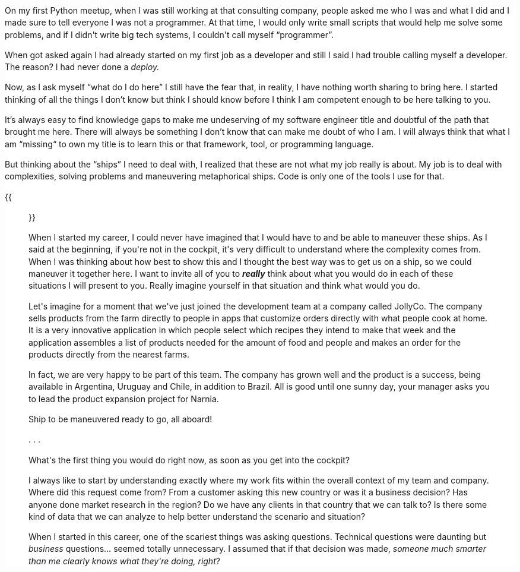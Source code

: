 On my first Python meetup, when I was still working at that consulting company, people asked me who I was and what I did and I made sure to tell everyone I was not a programmer. At that time, I would only write small scripts that would help me solve some problems, and if I didn't write big tech systems, I couldn't call myself “programmer”.

When got asked again I had already started on my first job as a developer and still I said I had trouble calling myself a developer. The reason? I had never done a *deploy.*

 Now, as I ask myself “what do I do here” I still have the fear that, in reality, I have nothing worth sharing to bring here. I started thinking of all the things I don’t know but think I should know before I think I am competent enough to be here talking to you. 

It’s always easy to find knowledge gaps to make me undeserving of my software engineer title and doubtful of the path that brought me here. There will always be something I don’t know that can make me doubt of who I am. I will always think that what I am “missing“ to own my title is to learn this or that framework, tool, or programming language. 

But thinking about the “ships” I need to deal with, I realized that these are not what my job really is about. My job is to deal with complexities, solving problems and maneuvering metaphorical ships. Code is only one of the tools I use for that. 

{{<figure src="/assets/img/posts/what_do_i_do_here/5.jpg#center" alt="A colored slide that reads: 'My job is to deal with complexities, code is just one of the tools I use for that'">}}

When I started my career, I could never have imagined that I would have to and be able to maneuver these ships. As I said at the beginning, if you're not in the cockpit, it's very difficult to understand where the complexity comes from. When I was thinking about how best to show this and I thought the best way was to get us on a ship, so we could maneuver it together here. I want to invite all of you to *******really******* think about what you would do in each of these situations I will present to you. Really imagine yourself in that situation and think what would you do.

Let's imagine for a moment that we've just joined the development team at a company called JollyCo. The company sells products from the farm directly to people in apps that customize orders directly with what people cook at home. It is a very innovative application in which people select which recipes they intend to make that week and the application assembles a list of products needed for the amount of food and people and makes an order for the products directly from the nearest farms.

In fact, we are very happy to be part of this team. The company has grown well and the product is a success, being available in Argentina, Uruguay and Chile, in addition to Brazil. All is good until one  sunny day, your manager asks you to lead the product expansion project for Narnia.

Ship to be maneuvered ready to go, all aboard!


.   .   .



What's the first thing you would do right now, as soon as you get into the cockpit?

I always like to start by understanding exactly where my work fits within the overall context of my team and company. Where did this request come from? From a customer asking this new country or was it a business decision? Has anyone done market research in the region? Do we have any clients in that country that we can talk to? Is there some kind of data that we can analyze to help better understand the scenario and situation?

When I started in this career, one of the scariest things was asking questions. Technical questions were daunting but *business* questions… seemed totally unnecessary. I assumed that if that decision was made, *someone much smarter than me clearly knows what they're doing, right*?
